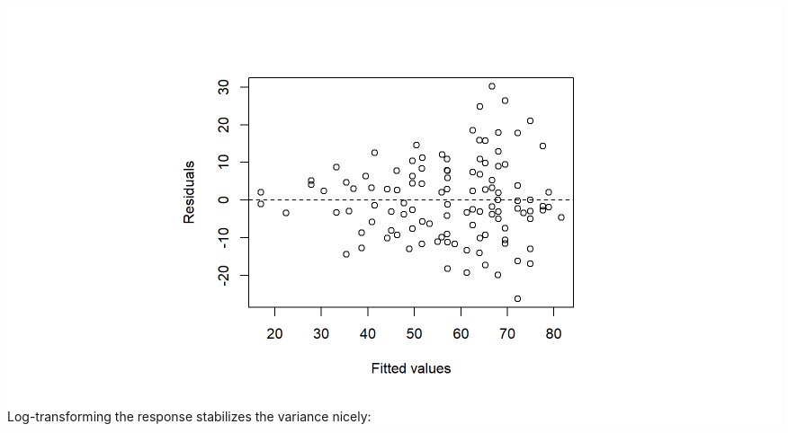 <img src="07-Ancova_files/figure-html/unnamed-chunk-3-1.png" width="480" style="display: block; margin: auto;" />

Log-transforming the response stabilizes the variance nicely: